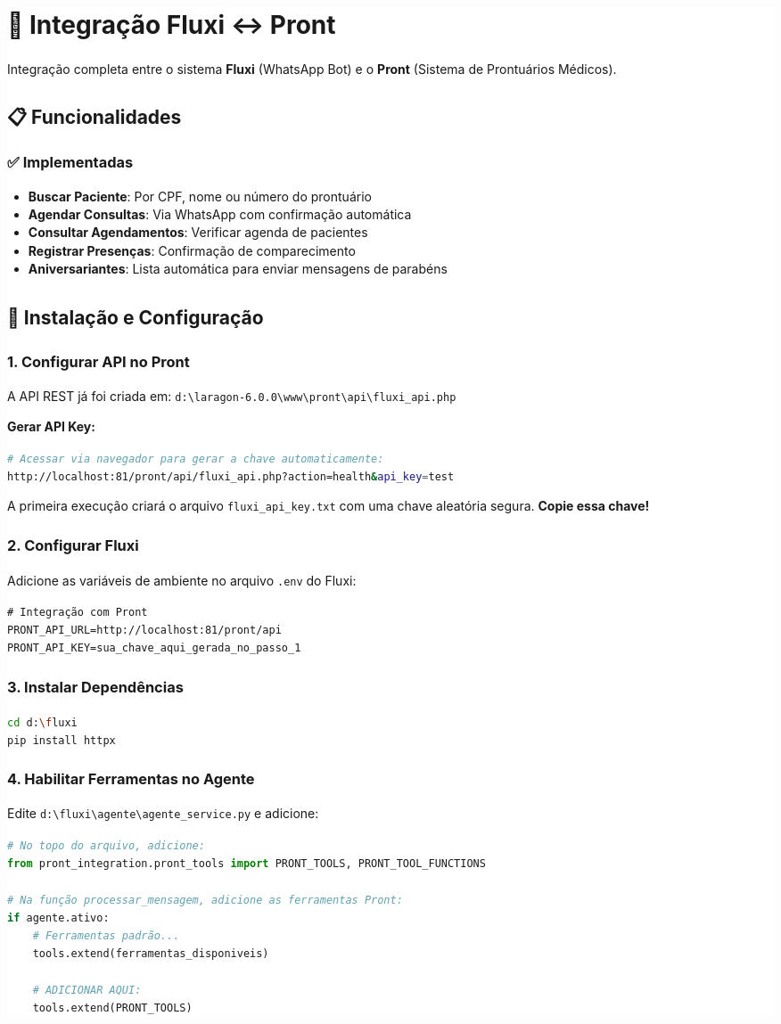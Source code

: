 # 🏥 Integração Fluxi <-> Pront

Integração completa entre o sistema **Fluxi** (WhatsApp Bot) e o **Pront** (Sistema de Prontuários Médicos).

## 📋 Funcionalidades

### ✅ Implementadas

- **Buscar Paciente**: Por CPF, nome ou número do prontuário
- **Agendar Consultas**: Via WhatsApp com confirmação automática
- **Consultar Agendamentos**: Verificar agenda de pacientes
- **Registrar Presenças**: Confirmação de comparecimento
- **Aniversariantes**: Lista automática para enviar mensagens de parabéns

## 🚀 Instalação e Configuração

### 1. Configurar API no Pront

A API REST já foi criada em: `d:\laragon-6.0.0\www\pront\api\fluxi_api.php`

**Gerar API Key:**

```bash
# Acessar via navegador para gerar a chave automaticamente:
http://localhost:81/pront/api/fluxi_api.php?action=health&api_key=test
```

A primeira execução criará o arquivo `fluxi_api_key.txt` com uma chave aleatória segura. **Copie essa chave!**

### 2. Configurar Fluxi

Adicione as variáveis de ambiente no arquivo `.env` do Fluxi:

```env
# Integração com Pront
PRONT_API_URL=http://localhost:81/pront/api
PRONT_API_KEY=sua_chave_aqui_gerada_no_passo_1
```

### 3. Instalar Dependências

```bash
cd d:\fluxi
pip install httpx
```

### 4. Habilitar Ferramentas no Agente

Edite `d:\fluxi\agente\agente_service.py` e adicione:

```python
# No topo do arquivo, adicione:
from pront_integration.pront_tools import PRONT_TOOLS, PRONT_TOOL_FUNCTIONS

# Na função processar_mensagem, adicione as ferramentas Pront:
if agente.ativo:
    # Ferramentas padrão...
    tools.extend(ferramentas_disponiveis)
    
    # ADICIONAR AQUI:
    tools.extend(PRONT_TOOLS)
```
